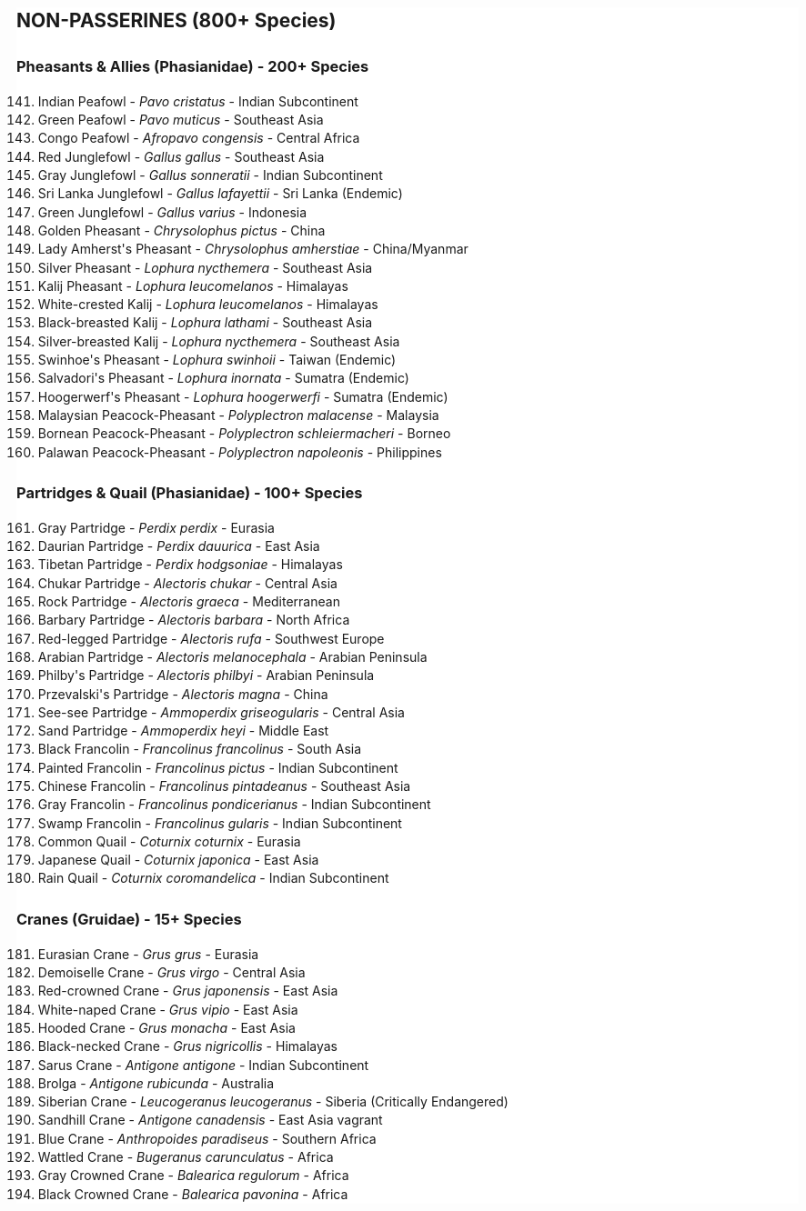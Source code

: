 ## NON-PASSERINES (800+ Species)

### Pheasants & Allies (Phasianidae) - 200+ Species
141. Indian Peafowl - *Pavo cristatus* - Indian Subcontinent
142. Green Peafowl - *Pavo muticus* - Southeast Asia
143. Congo Peafowl - *Afropavo congensis* - Central Africa
144. Red Junglefowl - *Gallus gallus* - Southeast Asia
145. Gray Junglefowl - *Gallus sonneratii* - Indian Subcontinent
146. Sri Lanka Junglefowl - *Gallus lafayettii* - Sri Lanka (Endemic)
147. Green Junglefowl - *Gallus varius* - Indonesia
148. Golden Pheasant - *Chrysolophus pictus* - China
149. Lady Amherst's Pheasant - *Chrysolophus amherstiae* - China/Myanmar
150. Silver Pheasant - *Lophura nycthemera* - Southeast Asia
151. Kalij Pheasant - *Lophura leucomelanos* - Himalayas
152. White-crested Kalij - *Lophura leucomelanos* - Himalayas
153. Black-breasted Kalij - *Lophura lathami* - Southeast Asia
154. Silver-breasted Kalij - *Lophura nycthemera* - Southeast Asia
155. Swinhoe's Pheasant - *Lophura swinhoii* - Taiwan (Endemic)
156. Salvadori's Pheasant - *Lophura inornata* - Sumatra (Endemic)
157. Hoogerwerf's Pheasant - *Lophura hoogerwerfi* - Sumatra (Endemic)
158. Malaysian Peacock-Pheasant - *Polyplectron malacense* - Malaysia
159. Bornean Peacock-Pheasant - *Polyplectron schleiermacheri* - Borneo
160. Palawan Peacock-Pheasant - *Polyplectron napoleonis* - Philippines

### Partridges & Quail (Phasianidae) - 100+ Species
161. Gray Partridge - *Perdix perdix* - Eurasia
162. Daurian Partridge - *Perdix dauurica* - East Asia
163. Tibetan Partridge - *Perdix hodgsoniae* - Himalayas
164. Chukar Partridge - *Alectoris chukar* - Central Asia
165. Rock Partridge - *Alectoris graeca* - Mediterranean
166. Barbary Partridge - *Alectoris barbara* - North Africa
167. Red-legged Partridge - *Alectoris rufa* - Southwest Europe
168. Arabian Partridge - *Alectoris melanocephala* - Arabian Peninsula
169. Philby's Partridge - *Alectoris philbyi* - Arabian Peninsula
170. Przevalski's Partridge - *Alectoris magna* - China
171. See-see Partridge - *Ammoperdix griseogularis* - Central Asia
172. Sand Partridge - *Ammoperdix heyi* - Middle East
173. Black Francolin - *Francolinus francolinus* - South Asia
174. Painted Francolin - *Francolinus pictus* - Indian Subcontinent
175. Chinese Francolin - *Francolinus pintadeanus* - Southeast Asia
176. Gray Francolin - *Francolinus pondicerianus* - Indian Subcontinent
177. Swamp Francolin - *Francolinus gularis* - Indian Subcontinent
178. Common Quail - *Coturnix coturnix* - Eurasia
179. Japanese Quail - *Coturnix japonica* - East Asia
180. Rain Quail - *Coturnix coromandelica* - Indian Subcontinent

### Cranes (Gruidae) - 15+ Species
181. Eurasian Crane - *Grus grus* - Eurasia
182. Demoiselle Crane - *Grus virgo* - Central Asia
183. Red-crowned Crane - *Grus japonensis* - East Asia
184. White-naped Crane - *Grus vipio* - East Asia
185. Hooded Crane - *Grus monacha* - East Asia
186. Black-necked Crane - *Grus nigricollis* - Himalayas
187. Sarus Crane - *Antigone antigone* - Indian Subcontinent
188. Brolga - *Antigone rubicunda* - Australia
189. Siberian Crane - *Leucogeranus leucogeranus* - Siberia (Critically Endangered)
190. Sandhill Crane - *Antigone canadensis* - East Asia vagrant
191. Blue Crane - *Anthropoides paradiseus* - Southern Africa
192. Wattled Crane - *Bugeranus carunculatus* - Africa
193. Gray Crowned Crane - *Balearica regulorum* - Africa
194. Black Crowned Crane - *Balearica pavonina* - Africa
